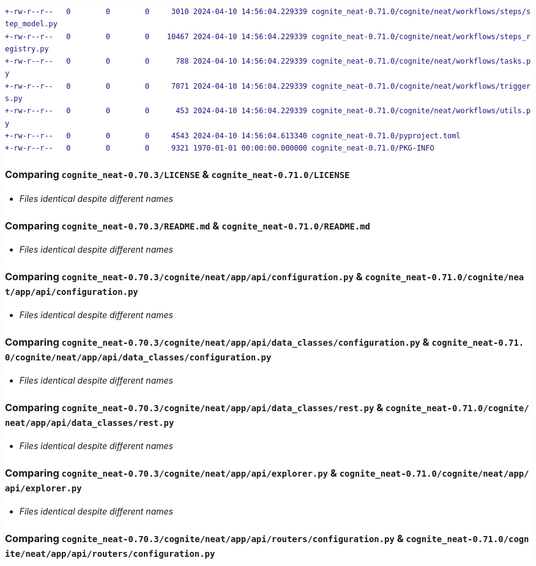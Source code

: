 ```diff
+-rw-r--r--   0        0        0     3010 2024-04-10 14:56:04.229339 cognite_neat-0.71.0/cognite/neat/workflows/steps/step_model.py
+-rw-r--r--   0        0        0    10467 2024-04-10 14:56:04.229339 cognite_neat-0.71.0/cognite/neat/workflows/steps_registry.py
+-rw-r--r--   0        0        0      788 2024-04-10 14:56:04.229339 cognite_neat-0.71.0/cognite/neat/workflows/tasks.py
+-rw-r--r--   0        0        0     7071 2024-04-10 14:56:04.229339 cognite_neat-0.71.0/cognite/neat/workflows/triggers.py
+-rw-r--r--   0        0        0      453 2024-04-10 14:56:04.229339 cognite_neat-0.71.0/cognite/neat/workflows/utils.py
+-rw-r--r--   0        0        0     4543 2024-04-10 14:56:04.613340 cognite_neat-0.71.0/pyproject.toml
+-rw-r--r--   0        0        0     9321 1970-01-01 00:00:00.000000 cognite_neat-0.71.0/PKG-INFO
```

### Comparing `cognite_neat-0.70.3/LICENSE` & `cognite_neat-0.71.0/LICENSE`

 * *Files identical despite different names*

### Comparing `cognite_neat-0.70.3/README.md` & `cognite_neat-0.71.0/README.md`

 * *Files identical despite different names*

### Comparing `cognite_neat-0.70.3/cognite/neat/app/api/configuration.py` & `cognite_neat-0.71.0/cognite/neat/app/api/configuration.py`

 * *Files identical despite different names*

### Comparing `cognite_neat-0.70.3/cognite/neat/app/api/data_classes/configuration.py` & `cognite_neat-0.71.0/cognite/neat/app/api/data_classes/configuration.py`

 * *Files identical despite different names*

### Comparing `cognite_neat-0.70.3/cognite/neat/app/api/data_classes/rest.py` & `cognite_neat-0.71.0/cognite/neat/app/api/data_classes/rest.py`

 * *Files identical despite different names*

### Comparing `cognite_neat-0.70.3/cognite/neat/app/api/explorer.py` & `cognite_neat-0.71.0/cognite/neat/app/api/explorer.py`

 * *Files identical despite different names*

### Comparing `cognite_neat-0.70.3/cognite/neat/app/api/routers/configuration.py` & `cognite_neat-0.71.0/cognite/neat/app/api/routers/configuration.py`
